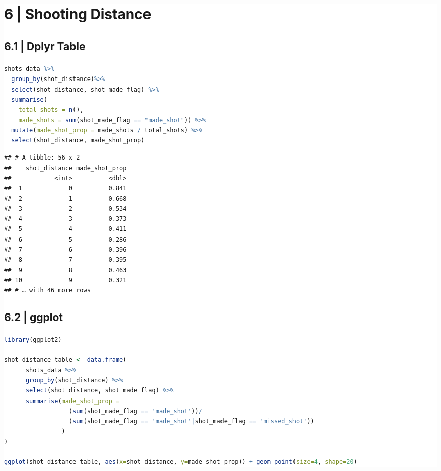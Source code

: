 # 6 | Shooting Distance

## 6.1 | Dplyr Table

``` r
shots_data %>%
  group_by(shot_distance)%>%
  select(shot_distance, shot_made_flag) %>%
  summarise(
    total_shots = n(),
    made_shots = sum(shot_made_flag == "made_shot")) %>%
  mutate(made_shot_prop = made_shots / total_shots) %>%
  select(shot_distance, made_shot_prop)
```

    ## # A tibble: 56 x 2
    ##    shot_distance made_shot_prop
    ##            <int>          <dbl>
    ##  1             0          0.841
    ##  2             1          0.668
    ##  3             2          0.534
    ##  4             3          0.373
    ##  5             4          0.411
    ##  6             5          0.286
    ##  7             6          0.396
    ##  8             7          0.395
    ##  9             8          0.463
    ## 10             9          0.321
    ## # … with 46 more rows

## 6.2 | ggplot

``` r
library(ggplot2)

shot_distance_table <- data.frame(
      shots_data %>%
      group_by(shot_distance) %>%
      select(shot_distance, shot_made_flag) %>%
      summarise(made_shot_prop = 
                  (sum(shot_made_flag == 'made_shot'))/
                  (sum(shot_made_flag == 'made_shot'|shot_made_flag == 'missed_shot'))
                )
)

ggplot(shot_distance_table, aes(x=shot_distance, y=made_shot_prop)) + geom_point(size=4, shape=20)
```
